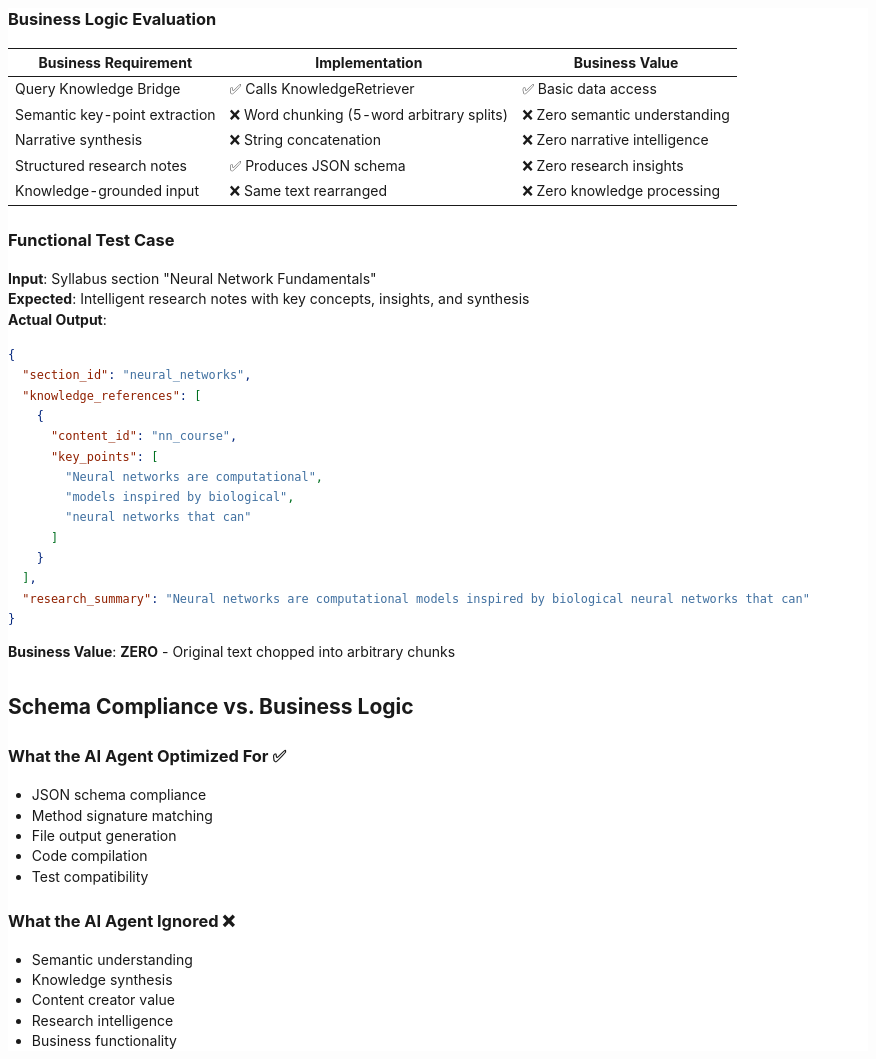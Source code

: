 ### Business Logic Evaluation

| Business Requirement | Implementation | Business Value |
|----------------------|----------------|----------------|
| Query Knowledge Bridge | ✅ Calls KnowledgeRetriever | ✅ Basic data access |
| Semantic key-point extraction | ❌ Word chunking (5-word arbitrary splits) | ❌ Zero semantic understanding |
| Narrative synthesis | ❌ String concatenation | ❌ Zero narrative intelligence |
| Structured research notes | ✅ Produces JSON schema | ❌ Zero research insights |
| Knowledge-grounded input | ❌ Same text rearranged | ❌ Zero knowledge processing |

### Functional Test Case

**Input**: Syllabus section "Neural Network Fundamentals"  
**Expected**: Intelligent research notes with key concepts, insights, and synthesis  
**Actual Output**:
```json
{
  "section_id": "neural_networks",
  "knowledge_references": [
    {
      "content_id": "nn_course",
      "key_points": [
        "Neural networks are computational",
        "models inspired by biological", 
        "neural networks that can"
      ]
    }
  ],
  "research_summary": "Neural networks are computational models inspired by biological neural networks that can"
}
```

**Business Value**: **ZERO** - Original text chopped into arbitrary chunks

## Schema Compliance vs. Business Logic

### What the AI Agent Optimized For ✅
- JSON schema compliance
- Method signature matching
- File output generation
- Code compilation
- Test compatibility

### What the AI Agent Ignored ❌
- Semantic understanding
- Knowledge synthesis  
- Content creator value
- Research intelligence
- Business functionality
